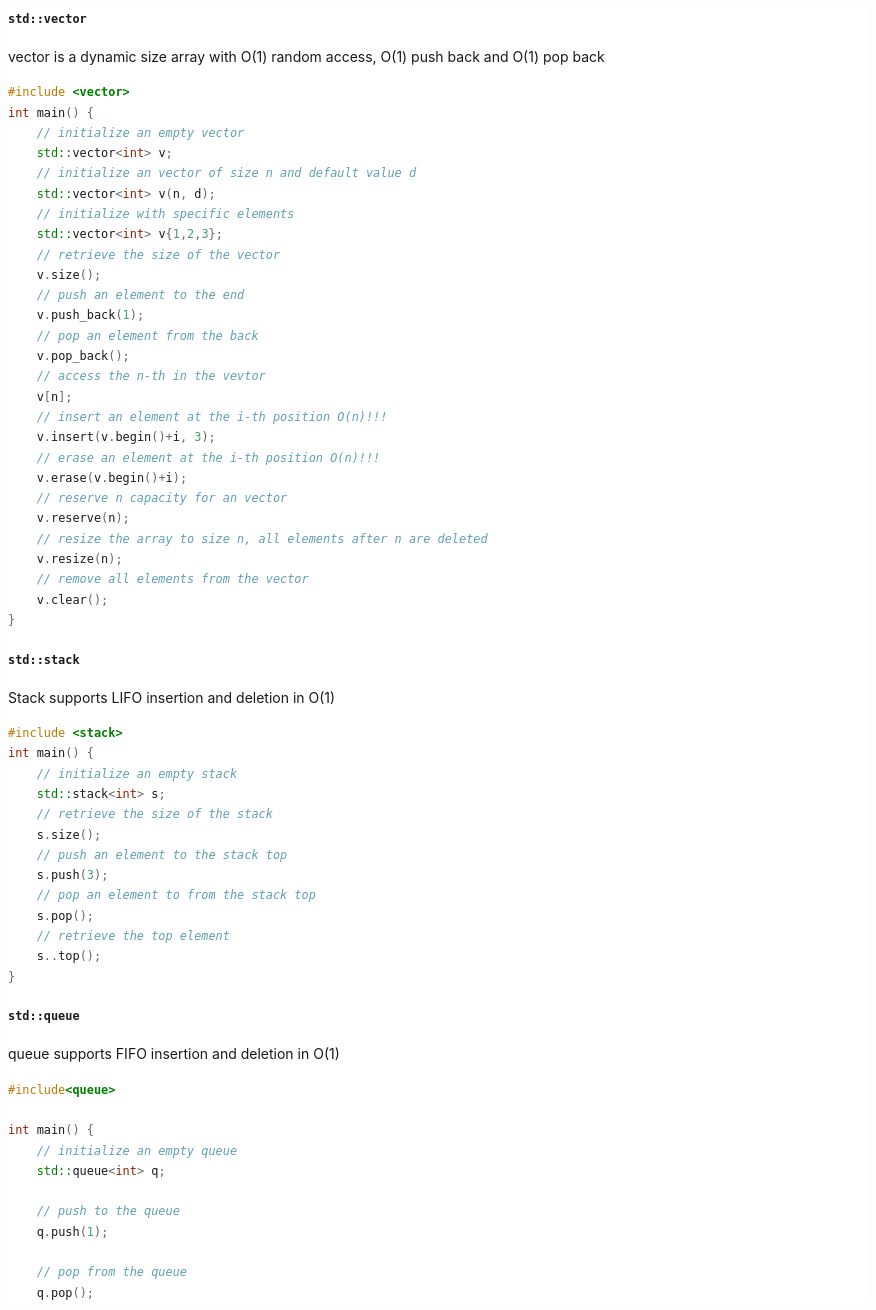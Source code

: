 
#### `std::vector` 
vector is a dynamic size array with O(1) random access, O(1) push back and O(1) pop back
```c++
#include <vector>
int main() {
    // initialize an empty vector
    std::vector<int> v;
    // initialize an vector of size n and default value d
    std::vector<int> v(n, d);
    // initialize with specific elements
    std::vector<int> v{1,2,3};
    // retrieve the size of the vector
    v.size();
    // push an element to the end
    v.push_back(1);
    // pop an element from the back
    v.pop_back();
    // access the n-th in the vevtor
    v[n];
    // insert an element at the i-th position O(n)!!!
    v.insert(v.begin()+i, 3);
    // erase an element at the i-th position O(n)!!!
    v.erase(v.begin()+i);
    // reserve n capacity for an vector
    v.reserve(n);
    // resize the array to size n, all elements after n are deleted
    v.resize(n);
    // remove all elements from the vector
    v.clear();
}
```

#### `std::stack`
Stack supports LIFO insertion and deletion in O(1)
```c++
#include <stack>
int main() {
    // initialize an empty stack
    std::stack<int> s;
    // retrieve the size of the stack
    s.size();
    // push an element to the stack top
    s.push(3);
    // pop an element to from the stack top
    s.pop();
    // retrieve the top element
    s..top();
}
```

#### `std::queue`
queue supports FIFO insertion and deletion in O(1)
```c++
#include<queue>

int main() {
    // initialize an empty queue
    std::queue<int> q;

    // push to the queue
    q.push(1);

    // pop from the queue
    q.pop();
```